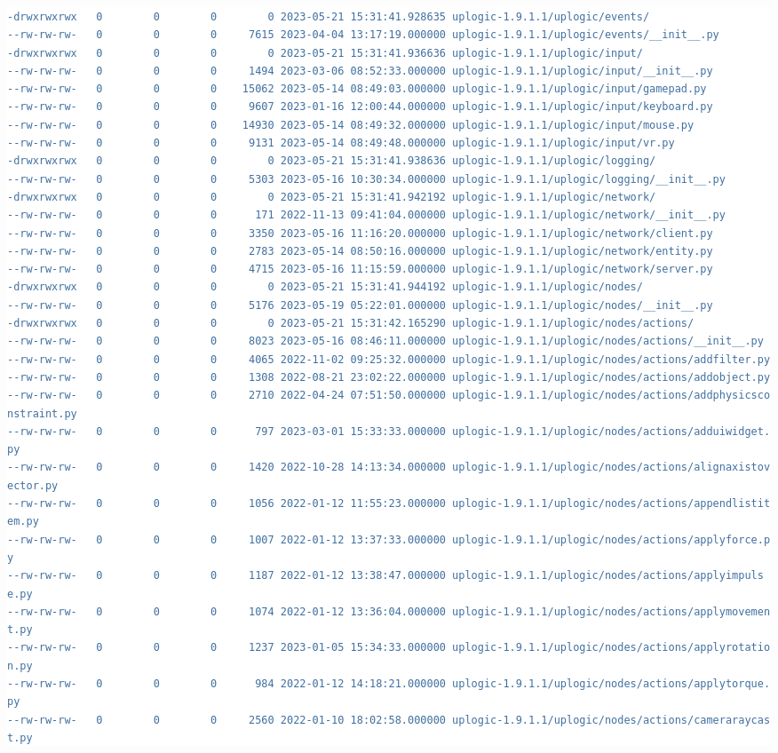 ```diff
-drwxrwxrwx   0        0        0        0 2023-05-21 15:31:41.928635 uplogic-1.9.1.1/uplogic/events/
--rw-rw-rw-   0        0        0     7615 2023-04-04 13:17:19.000000 uplogic-1.9.1.1/uplogic/events/__init__.py
-drwxrwxrwx   0        0        0        0 2023-05-21 15:31:41.936636 uplogic-1.9.1.1/uplogic/input/
--rw-rw-rw-   0        0        0     1494 2023-03-06 08:52:33.000000 uplogic-1.9.1.1/uplogic/input/__init__.py
--rw-rw-rw-   0        0        0    15062 2023-05-14 08:49:03.000000 uplogic-1.9.1.1/uplogic/input/gamepad.py
--rw-rw-rw-   0        0        0     9607 2023-01-16 12:00:44.000000 uplogic-1.9.1.1/uplogic/input/keyboard.py
--rw-rw-rw-   0        0        0    14930 2023-05-14 08:49:32.000000 uplogic-1.9.1.1/uplogic/input/mouse.py
--rw-rw-rw-   0        0        0     9131 2023-05-14 08:49:48.000000 uplogic-1.9.1.1/uplogic/input/vr.py
-drwxrwxrwx   0        0        0        0 2023-05-21 15:31:41.938636 uplogic-1.9.1.1/uplogic/logging/
--rw-rw-rw-   0        0        0     5303 2023-05-16 10:30:34.000000 uplogic-1.9.1.1/uplogic/logging/__init__.py
-drwxrwxrwx   0        0        0        0 2023-05-21 15:31:41.942192 uplogic-1.9.1.1/uplogic/network/
--rw-rw-rw-   0        0        0      171 2022-11-13 09:41:04.000000 uplogic-1.9.1.1/uplogic/network/__init__.py
--rw-rw-rw-   0        0        0     3350 2023-05-16 11:16:20.000000 uplogic-1.9.1.1/uplogic/network/client.py
--rw-rw-rw-   0        0        0     2783 2023-05-14 08:50:16.000000 uplogic-1.9.1.1/uplogic/network/entity.py
--rw-rw-rw-   0        0        0     4715 2023-05-16 11:15:59.000000 uplogic-1.9.1.1/uplogic/network/server.py
-drwxrwxrwx   0        0        0        0 2023-05-21 15:31:41.944192 uplogic-1.9.1.1/uplogic/nodes/
--rw-rw-rw-   0        0        0     5176 2023-05-19 05:22:01.000000 uplogic-1.9.1.1/uplogic/nodes/__init__.py
-drwxrwxrwx   0        0        0        0 2023-05-21 15:31:42.165290 uplogic-1.9.1.1/uplogic/nodes/actions/
--rw-rw-rw-   0        0        0     8023 2023-05-16 08:46:11.000000 uplogic-1.9.1.1/uplogic/nodes/actions/__init__.py
--rw-rw-rw-   0        0        0     4065 2022-11-02 09:25:32.000000 uplogic-1.9.1.1/uplogic/nodes/actions/addfilter.py
--rw-rw-rw-   0        0        0     1308 2022-08-21 23:02:22.000000 uplogic-1.9.1.1/uplogic/nodes/actions/addobject.py
--rw-rw-rw-   0        0        0     2710 2022-04-24 07:51:50.000000 uplogic-1.9.1.1/uplogic/nodes/actions/addphysicsconstraint.py
--rw-rw-rw-   0        0        0      797 2023-03-01 15:33:33.000000 uplogic-1.9.1.1/uplogic/nodes/actions/adduiwidget.py
--rw-rw-rw-   0        0        0     1420 2022-10-28 14:13:34.000000 uplogic-1.9.1.1/uplogic/nodes/actions/alignaxistovector.py
--rw-rw-rw-   0        0        0     1056 2022-01-12 11:55:23.000000 uplogic-1.9.1.1/uplogic/nodes/actions/appendlistitem.py
--rw-rw-rw-   0        0        0     1007 2022-01-12 13:37:33.000000 uplogic-1.9.1.1/uplogic/nodes/actions/applyforce.py
--rw-rw-rw-   0        0        0     1187 2022-01-12 13:38:47.000000 uplogic-1.9.1.1/uplogic/nodes/actions/applyimpulse.py
--rw-rw-rw-   0        0        0     1074 2022-01-12 13:36:04.000000 uplogic-1.9.1.1/uplogic/nodes/actions/applymovement.py
--rw-rw-rw-   0        0        0     1237 2023-01-05 15:34:33.000000 uplogic-1.9.1.1/uplogic/nodes/actions/applyrotation.py
--rw-rw-rw-   0        0        0      984 2022-01-12 14:18:21.000000 uplogic-1.9.1.1/uplogic/nodes/actions/applytorque.py
--rw-rw-rw-   0        0        0     2560 2022-01-10 18:02:58.000000 uplogic-1.9.1.1/uplogic/nodes/actions/cameraraycast.py
```